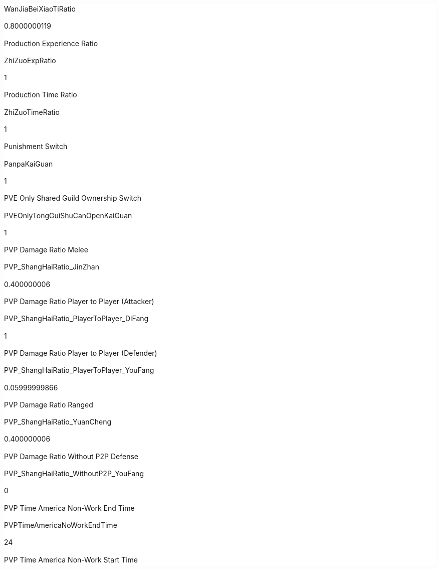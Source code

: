 WanJiaBeiXiaoTiRatio

0.8000000119

Production Experience Ratio

ZhiZuoExpRatio

1

Production Time Ratio

ZhiZuoTimeRatio

1

Punishment Switch

PanpaKaiGuan

1

PVE Only Shared Guild Ownership Switch

PVEOnlyTongGuiShuCanOpenKaiGuan

1

PVP Damage Ratio Melee

PVP\_ShangHaiRatio\_JinZhan

0.400000006

PVP Damage Ratio Player to Player (Attacker)

PVP\_ShangHaiRatio\_PlayerToPlayer\_DiFang

1

PVP Damage Ratio Player to Player (Defender)

PVP\_ShangHaiRatio\_PlayerToPlayer\_YouFang

0.05999999866

PVP Damage Ratio Ranged

PVP\_ShangHaiRatio\_YuanCheng

0.400000006

PVP Damage Ratio Without P2P Defense

PVP\_ShangHaiRatio\_WithoutP2P\_YouFang

0

PVP Time America Non-Work End Time

PVPTimeAmericaNoWorkEndTime

24

PVP Time America Non-Work Start Time
